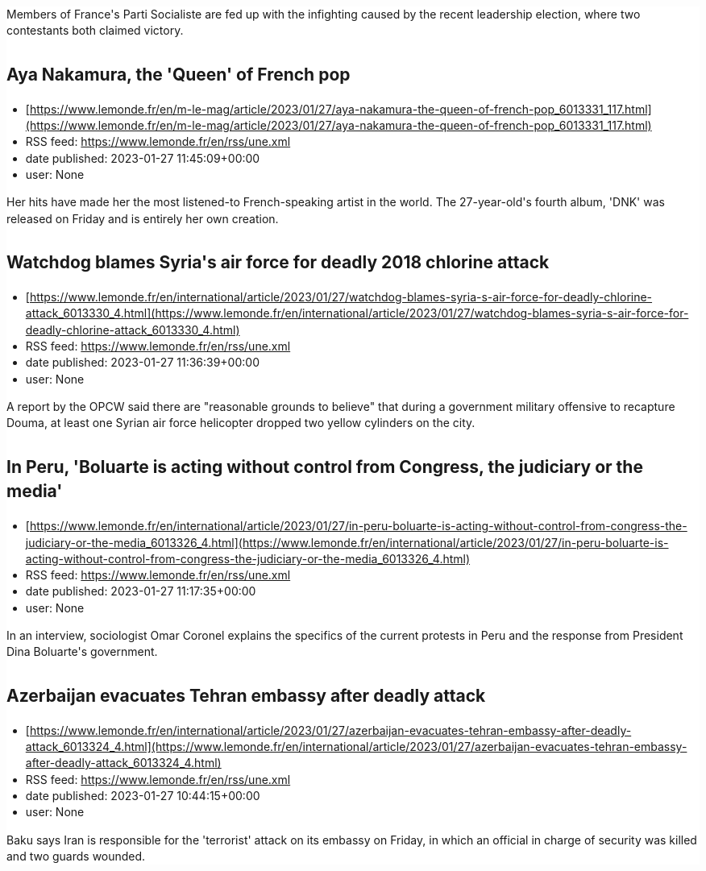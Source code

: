 Members of France's Parti Socialiste are fed up with the infighting caused by the recent leadership election, where two contestants both claimed victory.

## Aya Nakamura, the 'Queen' of French pop
 - [https://www.lemonde.fr/en/m-le-mag/article/2023/01/27/aya-nakamura-the-queen-of-french-pop_6013331_117.html](https://www.lemonde.fr/en/m-le-mag/article/2023/01/27/aya-nakamura-the-queen-of-french-pop_6013331_117.html)
 - RSS feed: https://www.lemonde.fr/en/rss/une.xml
 - date published: 2023-01-27 11:45:09+00:00
 - user: None

Her hits have made her the most listened-to French-speaking artist in the world. The 27-year-old's fourth album, 'DNK' was released on Friday and is entirely her own creation.

## Watchdog blames Syria's air force for deadly 2018 chlorine attack
 - [https://www.lemonde.fr/en/international/article/2023/01/27/watchdog-blames-syria-s-air-force-for-deadly-chlorine-attack_6013330_4.html](https://www.lemonde.fr/en/international/article/2023/01/27/watchdog-blames-syria-s-air-force-for-deadly-chlorine-attack_6013330_4.html)
 - RSS feed: https://www.lemonde.fr/en/rss/une.xml
 - date published: 2023-01-27 11:36:39+00:00
 - user: None

A report by the OPCW said there are "reasonable grounds to believe" that during a government military offensive to recapture Douma, at least one Syrian air force helicopter dropped two yellow cylinders on the city.

## In Peru, 'Boluarte is acting without control from Congress, the judiciary or the media'
 - [https://www.lemonde.fr/en/international/article/2023/01/27/in-peru-boluarte-is-acting-without-control-from-congress-the-judiciary-or-the-media_6013326_4.html](https://www.lemonde.fr/en/international/article/2023/01/27/in-peru-boluarte-is-acting-without-control-from-congress-the-judiciary-or-the-media_6013326_4.html)
 - RSS feed: https://www.lemonde.fr/en/rss/une.xml
 - date published: 2023-01-27 11:17:35+00:00
 - user: None

In an interview, sociologist Omar Coronel explains the specifics of the current protests in Peru and the response from President Dina Boluarte's government.

## Azerbaijan evacuates Tehran embassy after deadly attack
 - [https://www.lemonde.fr/en/international/article/2023/01/27/azerbaijan-evacuates-tehran-embassy-after-deadly-attack_6013324_4.html](https://www.lemonde.fr/en/international/article/2023/01/27/azerbaijan-evacuates-tehran-embassy-after-deadly-attack_6013324_4.html)
 - RSS feed: https://www.lemonde.fr/en/rss/une.xml
 - date published: 2023-01-27 10:44:15+00:00
 - user: None

Baku says Iran is responsible for the 'terrorist' attack on its embassy on Friday, in which an official in charge of security was killed and two guards wounded.
